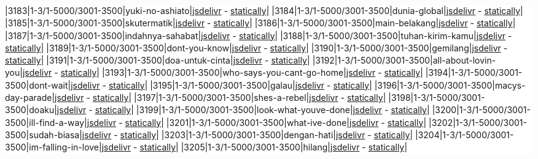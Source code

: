 |3183|1-3/1-5000/3001-3500|yuki-no-ashiato|[jsdelivr](https://cdn.jsdelivr.net/gh/dbchord/png-c-1280x720_1-3/1-5000/3001-3500/yuki-no-ashiato.png) - [statically](https://cdn.statically.io/gh/dbchord/png-c-1280x720_1-3/img/1-5000/3001-3500/yuki-no-ashiato.png)|
|3184|1-3/1-5000/3001-3500|dunia-global|[jsdelivr](https://cdn.jsdelivr.net/gh/dbchord/png-c-1280x720_1-3/1-5000/3001-3500/dunia-global.png) - [statically](https://cdn.statically.io/gh/dbchord/png-c-1280x720_1-3/img/1-5000/3001-3500/dunia-global.png)|
|3185|1-3/1-5000/3001-3500|skutermatik|[jsdelivr](https://cdn.jsdelivr.net/gh/dbchord/png-c-1280x720_1-3/1-5000/3001-3500/skutermatik.png) - [statically](https://cdn.statically.io/gh/dbchord/png-c-1280x720_1-3/img/1-5000/3001-3500/skutermatik.png)|
|3186|1-3/1-5000/3001-3500|main-belakang|[jsdelivr](https://cdn.jsdelivr.net/gh/dbchord/png-c-1280x720_1-3/1-5000/3001-3500/main-belakang.png) - [statically](https://cdn.statically.io/gh/dbchord/png-c-1280x720_1-3/img/1-5000/3001-3500/main-belakang.png)|
|3187|1-3/1-5000/3001-3500|indahnya-sahabat|[jsdelivr](https://cdn.jsdelivr.net/gh/dbchord/png-c-1280x720_1-3/1-5000/3001-3500/indahnya-sahabat.png) - [statically](https://cdn.statically.io/gh/dbchord/png-c-1280x720_1-3/img/1-5000/3001-3500/indahnya-sahabat.png)|
|3188|1-3/1-5000/3001-3500|tuhan-kirim-kamu|[jsdelivr](https://cdn.jsdelivr.net/gh/dbchord/png-c-1280x720_1-3/1-5000/3001-3500/tuhan-kirim-kamu.png) - [statically](https://cdn.statically.io/gh/dbchord/png-c-1280x720_1-3/img/1-5000/3001-3500/tuhan-kirim-kamu.png)|
|3189|1-3/1-5000/3001-3500|dont-you-know|[jsdelivr](https://cdn.jsdelivr.net/gh/dbchord/png-c-1280x720_1-3/1-5000/3001-3500/dont-you-know.png) - [statically](https://cdn.statically.io/gh/dbchord/png-c-1280x720_1-3/img/1-5000/3001-3500/dont-you-know.png)|
|3190|1-3/1-5000/3001-3500|gemilang|[jsdelivr](https://cdn.jsdelivr.net/gh/dbchord/png-c-1280x720_1-3/1-5000/3001-3500/gemilang.png) - [statically](https://cdn.statically.io/gh/dbchord/png-c-1280x720_1-3/img/1-5000/3001-3500/gemilang.png)|
|3191|1-3/1-5000/3001-3500|doa-untuk-cinta|[jsdelivr](https://cdn.jsdelivr.net/gh/dbchord/png-c-1280x720_1-3/1-5000/3001-3500/doa-untuk-cinta.png) - [statically](https://cdn.statically.io/gh/dbchord/png-c-1280x720_1-3/img/1-5000/3001-3500/doa-untuk-cinta.png)|
|3192|1-3/1-5000/3001-3500|all-about-lovin-you|[jsdelivr](https://cdn.jsdelivr.net/gh/dbchord/png-c-1280x720_1-3/1-5000/3001-3500/all-about-lovin-you.png) - [statically](https://cdn.statically.io/gh/dbchord/png-c-1280x720_1-3/img/1-5000/3001-3500/all-about-lovin-you.png)|
|3193|1-3/1-5000/3001-3500|who-says-you-cant-go-home|[jsdelivr](https://cdn.jsdelivr.net/gh/dbchord/png-c-1280x720_1-3/1-5000/3001-3500/who-says-you-cant-go-home.png) - [statically](https://cdn.statically.io/gh/dbchord/png-c-1280x720_1-3/img/1-5000/3001-3500/who-says-you-cant-go-home.png)|
|3194|1-3/1-5000/3001-3500|dont-wait|[jsdelivr](https://cdn.jsdelivr.net/gh/dbchord/png-c-1280x720_1-3/1-5000/3001-3500/dont-wait.png) - [statically](https://cdn.statically.io/gh/dbchord/png-c-1280x720_1-3/img/1-5000/3001-3500/dont-wait.png)|
|3195|1-3/1-5000/3001-3500|galau|[jsdelivr](https://cdn.jsdelivr.net/gh/dbchord/png-c-1280x720_1-3/1-5000/3001-3500/galau.png) - [statically](https://cdn.statically.io/gh/dbchord/png-c-1280x720_1-3/img/1-5000/3001-3500/galau.png)|
|3196|1-3/1-5000/3001-3500|macys-day-parade|[jsdelivr](https://cdn.jsdelivr.net/gh/dbchord/png-c-1280x720_1-3/1-5000/3001-3500/macys-day-parade.png) - [statically](https://cdn.statically.io/gh/dbchord/png-c-1280x720_1-3/img/1-5000/3001-3500/macys-day-parade.png)|
|3197|1-3/1-5000/3001-3500|shes-a-rebel|[jsdelivr](https://cdn.jsdelivr.net/gh/dbchord/png-c-1280x720_1-3/1-5000/3001-3500/shes-a-rebel.png) - [statically](https://cdn.statically.io/gh/dbchord/png-c-1280x720_1-3/img/1-5000/3001-3500/shes-a-rebel.png)|
|3198|1-3/1-5000/3001-3500|doaku|[jsdelivr](https://cdn.jsdelivr.net/gh/dbchord/png-c-1280x720_1-3/1-5000/3001-3500/doaku.png) - [statically](https://cdn.statically.io/gh/dbchord/png-c-1280x720_1-3/img/1-5000/3001-3500/doaku.png)|
|3199|1-3/1-5000/3001-3500|look-what-youve-done|[jsdelivr](https://cdn.jsdelivr.net/gh/dbchord/png-c-1280x720_1-3/1-5000/3001-3500/look-what-youve-done.png) - [statically](https://cdn.statically.io/gh/dbchord/png-c-1280x720_1-3/img/1-5000/3001-3500/look-what-youve-done.png)|
|3200|1-3/1-5000/3001-3500|ill-find-a-way|[jsdelivr](https://cdn.jsdelivr.net/gh/dbchord/png-c-1280x720_1-3/1-5000/3001-3500/ill-find-a-way.png) - [statically](https://cdn.statically.io/gh/dbchord/png-c-1280x720_1-3/img/1-5000/3001-3500/ill-find-a-way.png)|
|3201|1-3/1-5000/3001-3500|what-ive-done|[jsdelivr](https://cdn.jsdelivr.net/gh/dbchord/png-c-1280x720_1-3/1-5000/3001-3500/what-ive-done.png) - [statically](https://cdn.statically.io/gh/dbchord/png-c-1280x720_1-3/img/1-5000/3001-3500/what-ive-done.png)|
|3202|1-3/1-5000/3001-3500|sudah-biasa|[jsdelivr](https://cdn.jsdelivr.net/gh/dbchord/png-c-1280x720_1-3/1-5000/3001-3500/sudah-biasa.png) - [statically](https://cdn.statically.io/gh/dbchord/png-c-1280x720_1-3/img/1-5000/3001-3500/sudah-biasa.png)|
|3203|1-3/1-5000/3001-3500|dengan-hati|[jsdelivr](https://cdn.jsdelivr.net/gh/dbchord/png-c-1280x720_1-3/1-5000/3001-3500/dengan-hati.png) - [statically](https://cdn.statically.io/gh/dbchord/png-c-1280x720_1-3/img/1-5000/3001-3500/dengan-hati.png)|
|3204|1-3/1-5000/3001-3500|im-falling-in-love|[jsdelivr](https://cdn.jsdelivr.net/gh/dbchord/png-c-1280x720_1-3/1-5000/3001-3500/im-falling-in-love.png) - [statically](https://cdn.statically.io/gh/dbchord/png-c-1280x720_1-3/img/1-5000/3001-3500/im-falling-in-love.png)|
|3205|1-3/1-5000/3001-3500|hilang|[jsdelivr](https://cdn.jsdelivr.net/gh/dbchord/png-c-1280x720_1-3/1-5000/3001-3500/hilang.png) - [statically](https://cdn.statically.io/gh/dbchord/png-c-1280x720_1-3/img/1-5000/3001-3500/hilang.png)|